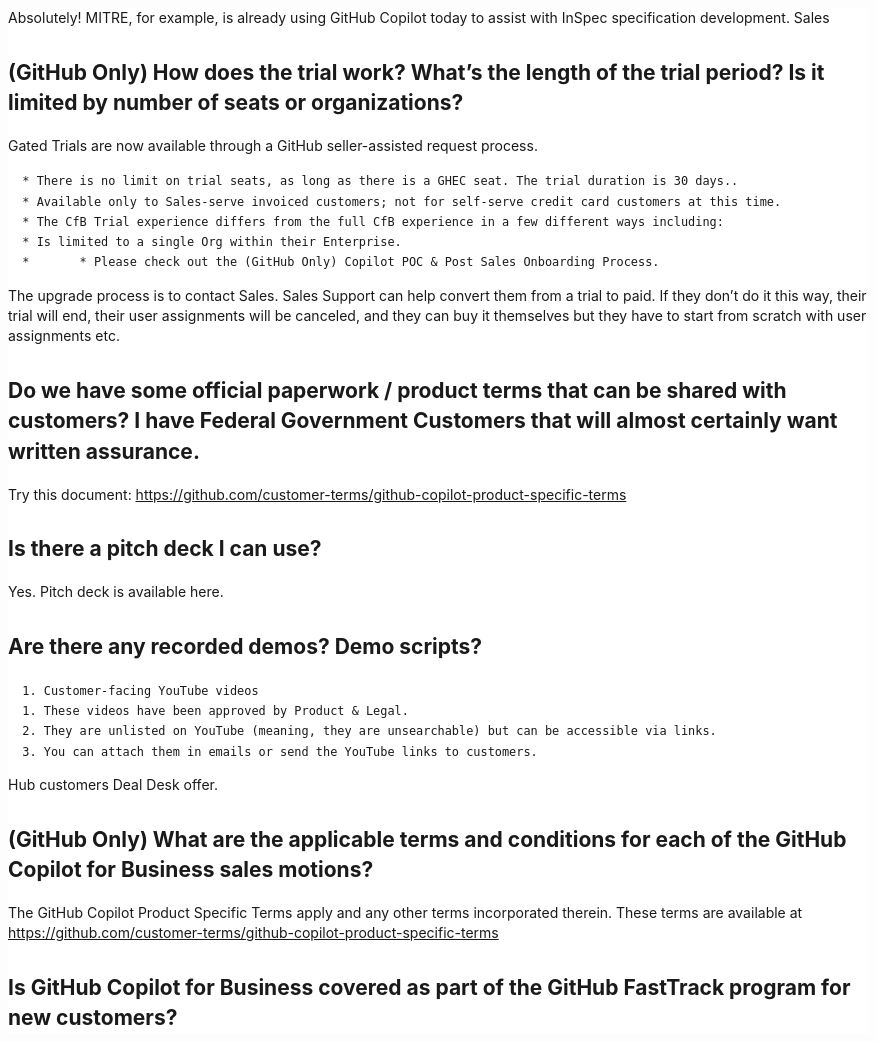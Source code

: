 Absolutely! MITRE, for example, is already using GitHub Copilot today to assist with InSpec specification development.
Sales
## (GitHub Only) How does the trial work? What’s the length of the trial period? Is it limited by number of seats or organizations?  
  

Gated Trials are now available through a GitHub seller-assisted request process.


      * There is no limit on trial seats, as long as there is a GHEC seat. The trial duration is 30 days.. 
      * Available only to Sales-serve invoiced customers; not for self-serve credit card customers at this time. 
      * The CfB Trial experience differs from the full CfB experience in a few different ways including:
      * Is limited to a single Org within their Enterprise.
      *       * Please check out the (GitHub Only) Copilot POC & Post Sales Onboarding Process.


The upgrade process is to contact Sales. Sales Support can help convert them from a trial to paid. If they don’t do it this way, their trial will end, their user assignments will be canceled, and they can buy it themselves but they have to start from scratch with user assignments etc.


## Do we have some official paperwork / product terms that can be shared with customers? I have Federal Government Customers that will almost certainly want written assurance.
Try this document: https://github.com/customer-terms/github-copilot-product-specific-terms


## Is there a pitch deck I can use? 
  
 Yes. Pitch deck is available here.
## Are there any recorded demos? Demo scripts?
  

      1. Customer-facing YouTube videos 
      1. These videos have been approved by Product & Legal.
      2. They are unlisted on YouTube (meaning, they are unsearchable) but can be accessible via links.
      3. You can attach them in emails or send the YouTube links to customers.


Hub customers Deal Desk offer. 
## (GitHub Only) What are the applicable terms and conditions for each of the GitHub Copilot for Business sales motions?
  
The GitHub Copilot Product Specific Terms apply and any other terms incorporated therein. These terms are available at https://github.com/customer-terms/github-copilot-product-specific-terms 


## Is GitHub Copilot for Business covered as part of the GitHub FastTrack program for new customers?
  